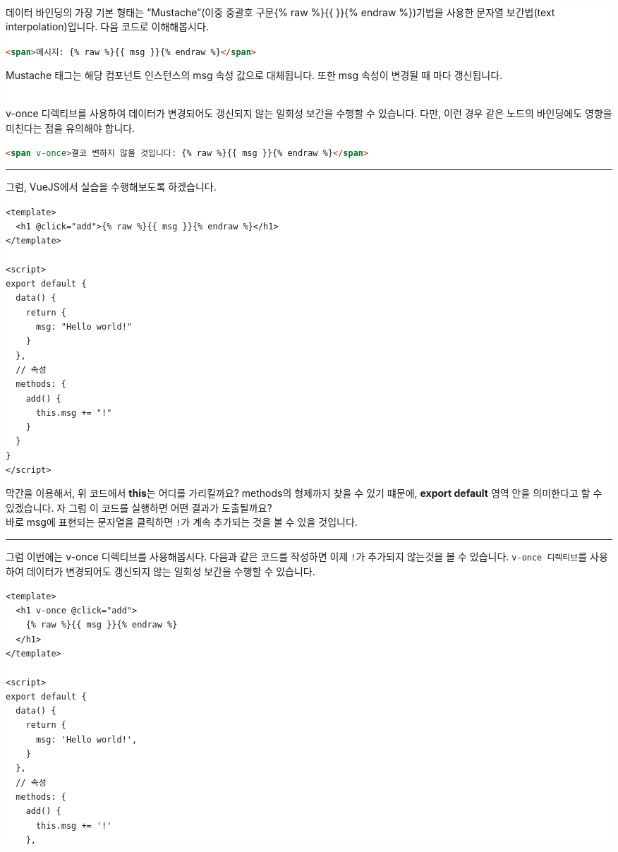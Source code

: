 데이터 바인딩의 가장 기본 형태는 “Mustache”(이중 중괄호 구문{% raw %}{{ }}{% endraw %})기법을 사용한 문자열 보간법(text interpolation)입니다. 다음 코드로 이해해봅시다.

```html
<span>메시지: {% raw %}{{ msg }}{% endraw %}</span>
```

Mustache 태그는 해당 컴포넌트 인스턴스의 msg 속성 값으로 대체됩니다. 또한 msg 속성이 변경될 때 마다 갱신됩니다.

<br>
v-once 디렉티브를 사용하여 데이터가 변경되어도 갱신되지 않는 일회성 보간을 수행할 수 있습니다. 다만, 이런 경우 같은 노드의 바인딩에도 영향을 미친다는 점을 유의해야 합니다.

```html
<span v-once>결코 변하지 않을 것입니다: {% raw %}{{ msg }}{% endraw %}</span>
```

---

그럼, VueJS에서 실습을 수행해보도록 하겠습니다. 

```vue
<template>
  <h1 @click="add">{% raw %}{{ msg }}{% endraw %}</h1>
</template>

<script>
export default {
  data() {
    return {
      msg: "Hello world!"
    }
  },    
  // 속성
  methods: {
    add() {
      this.msg += "!"
    }
  }
}
</script>
```

막간을 이용해서, 위 코드에서 **this**는 어디를 가리킬까요? methods의 형제까지 찾을 수 있기 떄문에, **export default** 영역 안을 의미한다고 할 수 있겠습니다. 자 그럼 이 코드를 실행하면 어떤 결과가 도출될까요? <br>바로 msg에 표현되는 문자열을 클릭하면 `!`가 계속 추가되는 것을 볼 수 있을 것입니다.

---
그럼 이번에는 v-once 디렉티브를 사용해봅시다. 다음과 같은 코드를 작성하면 이제 `!`가 추가되지 않는것을 볼 수 있습니다. `v-once 디렉티브`를 사용하여 데이터가 변경되어도 갱신되지 않는 일회성 보간을 수행할 수 있습니다.

```vue
<template>
  <h1 v-once @click="add">
    {% raw %}{{ msg }}{% endraw %}
  </h1>
</template>

<script>
export default {
  data() {
    return {
      msg: 'Hello world!',
    }
  },
  // 속성
  methods: {
    add() {
      this.msg += '!'
    },
```